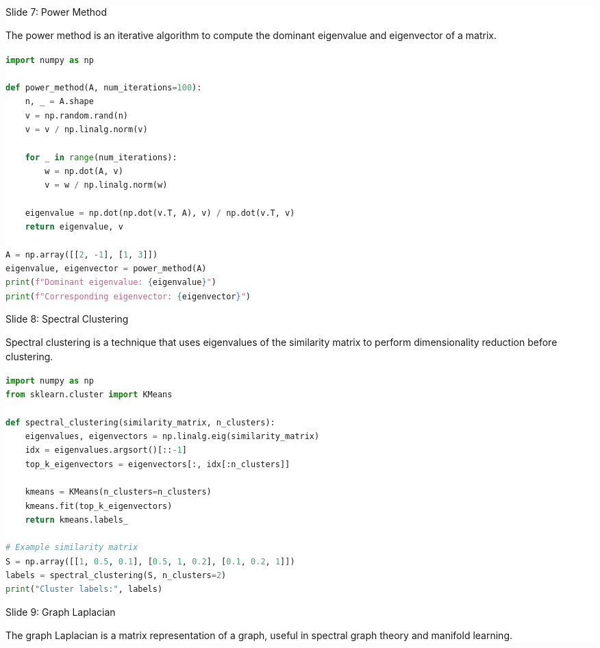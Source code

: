 Slide 7: Power Method

The power method is an iterative algorithm to compute the dominant eigenvalue and eigenvector of a matrix.

```python
import numpy as np

def power_method(A, num_iterations=100):
    n, _ = A.shape
    v = np.random.rand(n)
    v = v / np.linalg.norm(v)
    
    for _ in range(num_iterations):
        w = np.dot(A, v)
        v = w / np.linalg.norm(w)
    
    eigenvalue = np.dot(np.dot(v.T, A), v) / np.dot(v.T, v)
    return eigenvalue, v

A = np.array([[2, -1], [1, 3]])
eigenvalue, eigenvector = power_method(A)
print(f"Dominant eigenvalue: {eigenvalue}")
print(f"Corresponding eigenvector: {eigenvector}")
```

Slide 8: Spectral Clustering

Spectral clustering is a technique that uses eigenvalues of the similarity matrix to perform dimensionality reduction before clustering.

```python
import numpy as np
from sklearn.cluster import KMeans

def spectral_clustering(similarity_matrix, n_clusters):
    eigenvalues, eigenvectors = np.linalg.eig(similarity_matrix)
    idx = eigenvalues.argsort()[::-1]
    top_k_eigenvectors = eigenvectors[:, idx[:n_clusters]]
    
    kmeans = KMeans(n_clusters=n_clusters)
    kmeans.fit(top_k_eigenvectors)
    return kmeans.labels_

# Example similarity matrix
S = np.array([[1, 0.5, 0.1], [0.5, 1, 0.2], [0.1, 0.2, 1]])
labels = spectral_clustering(S, n_clusters=2)
print("Cluster labels:", labels)
```

Slide 9: Graph Laplacian

The graph Laplacian is a matrix representation of a graph, useful in spectral graph theory and manifold learning.
